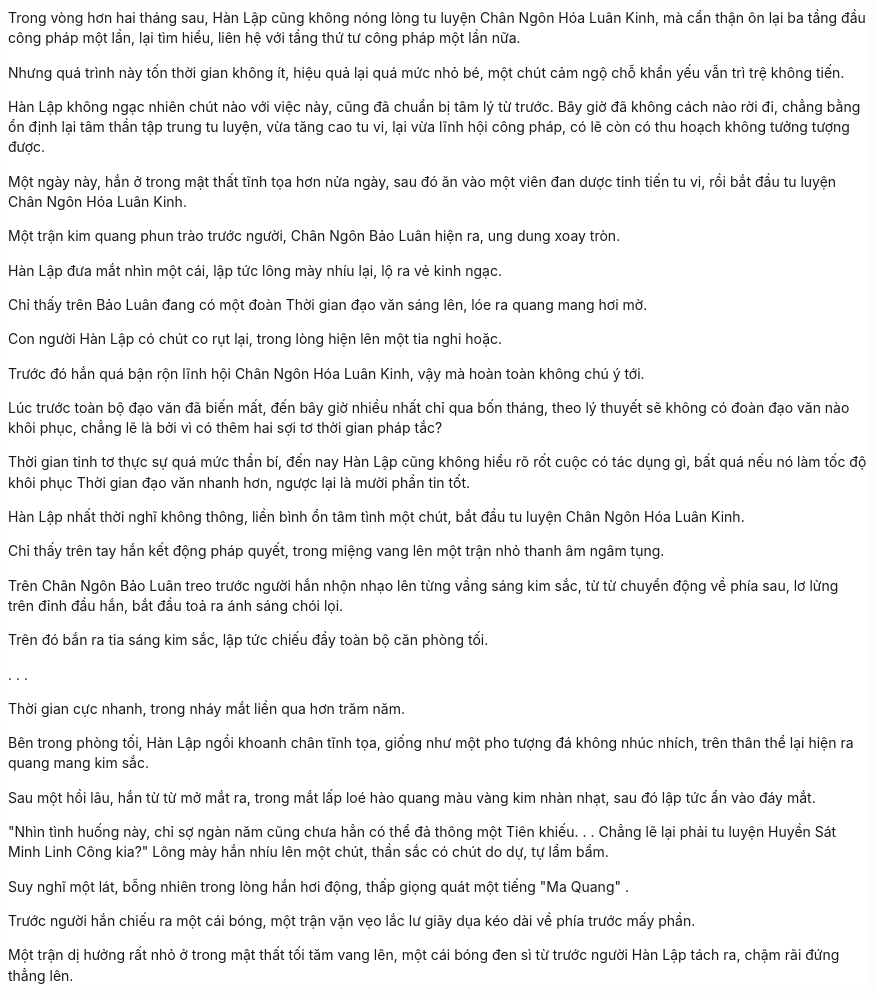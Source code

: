 Trong vòng hơn hai tháng sau, Hàn Lập cũng không nóng lòng tu luyện Chân Ngôn Hóa Luân Kinh, mà cẩn thận ôn lại ba tầng đầu công pháp một lần, lại tìm hiểu, liên hệ với tầng thứ tư công pháp một lần nữa.

Nhưng quá trình này tốn thời gian không ít, hiệu quả lại quá mức nhỏ bé, một chút cảm ngộ chỗ khẩn yếu vẫn trì trệ không tiến.

Hàn Lập không ngạc nhiên chút nào với việc này, cũng đã chuẩn bị tâm lý từ trước. Bây giờ đã không cách nào rời đi, chẳng bằng ổn định lại tâm thần tập trung tu luyện, vừa tăng cao tu vi, lại vừa lĩnh hội công pháp, có lẽ còn có thu hoạch không tưởng tượng được.

Một ngày này, hắn ở trong mật thất tĩnh tọa hơn nửa ngày, sau đó ăn vào một viên đan dược tinh tiến tu vi, rồi bắt đầu tu luyện Chân Ngôn Hóa Luân Kinh.

Một trận kim quang phun trào trước người, Chân Ngôn Bảo Luân hiện ra, ung dung xoay tròn.

Hàn Lập đưa mắt nhìn một cái, lập tức lông mày nhíu lại, lộ ra vẻ kinh ngạc.

Chỉ thấy trên Bảo Luân đang có một đoàn Thời gian đạo văn sáng lên, lóe ra quang mang hơi mờ.

Con người Hàn Lập có chút co rụt lại, trong lòng hiện lên một tia nghi hoặc.

Trước đó hắn quá bận rộn lĩnh hội Chân Ngôn Hóa Luân Kinh, vậy mà hoàn toàn không chú ý tới.

Lúc trước toàn bộ đạo văn đã biến mất, đến bây giờ nhiều nhất chỉ qua bốn tháng, theo lý thuyết sẽ không có đoàn đạo văn nào khôi phục, chẳng lẽ là bởi vì có thêm hai sợi tơ thời gian pháp tắc?

Thời gian tinh tơ thực sự quá mức thần bí, đến nay Hàn Lập cũng không hiểu rõ rốt cuộc có tác dụng gì, bất quá nếu nó làm tốc độ khôi phục Thời gian đạo văn nhanh hơn, ngược lại là mười phần tin tốt.

Hàn Lập nhất thời nghĩ không thông, liền bình ổn tâm tình một chút, bắt đầu tu luyện Chân Ngôn Hóa Luân Kinh.

Chỉ thấy trên tay hắn kết động pháp quyết, trong miệng vang lên một trận nhỏ thanh âm ngâm tụng.

Trên Chân Ngôn Bảo Luân treo trước người hắn nhộn nhạo lên từng vầng sáng kim sắc, từ từ chuyển động về phía sau, lơ lửng trên đỉnh đầu hắn, bắt đầu toả ra ánh sáng chói lọi.

Trên đó bắn ra tia sáng kim sắc, lập tức chiếu đầy toàn bộ căn phòng tối.

. . .

Thời gian cực nhanh, trong nháy mắt liền qua hơn trăm năm.

Bên trong phòng tối, Hàn Lập ngồi khoanh chân tĩnh tọa, giống như một pho tượng đá không nhúc nhích, trên thân thể lại hiện ra quang mang kim sắc.

Sau một hồi lâu, hắn từ từ mở mắt ra, trong mắt lấp loé hào quang màu vàng kim nhàn nhạt, sau đó lập tức ẩn vào đáy mắt.

"Nhìn tình huống này, chỉ sợ ngàn năm cũng chưa hẳn có thể đả thông một Tiên khiếu. . . Chẳng lẽ lại phải tu luyện Huyền Sát Minh Linh Công kia?" Lông mày hắn nhíu lên một chút, thần sắc có chút do dự, tự lẩm bẩm.

Suy nghĩ một lát, bỗng nhiên trong lòng hắn hơi động, thấp giọng quát một tiếng "Ma Quang" .

Trước người hắn chiếu ra một cái bóng, một trận vặn vẹo lắc lư giãy dụa kéo dài về phía trước mấy phần.

Một trận dị hưởng rất nhỏ ở trong mật thất tối tăm vang lên, một cái bóng đen sì từ trước người Hàn Lập tách ra, chậm rãi đứng thẳng lên.
